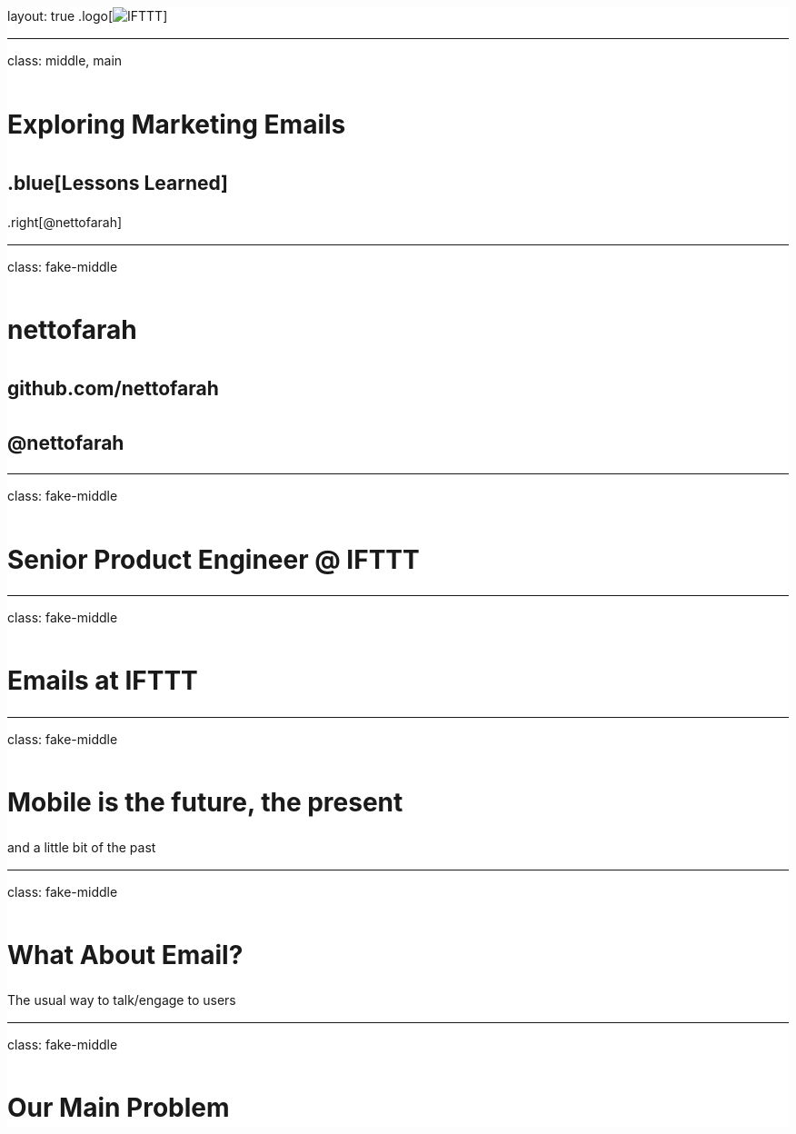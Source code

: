 layout: true
.logo[![IFTTT](https://upload.wikimedia.org/wikipedia/commons/8/8d/IFTTT_Logo.svg)]

---
class: middle, main

# Exploring Marketing Emails
## .blue[Lessons Learned]

.right[@nettofarah]

---
class: fake-middle

# nettofarah

## github.com/nettofarah
## @nettofarah

---
class: fake-middle
# Senior Product Engineer @ IFTTT

---
class: fake-middle
# Emails at IFTTT

---
class: fake-middle
# Mobile is the future, the present

and a little bit of the past

---
class: fake-middle
# What About Email?

The usual way to talk/engage to users

---
class: fake-middle
# Our Main Problem

